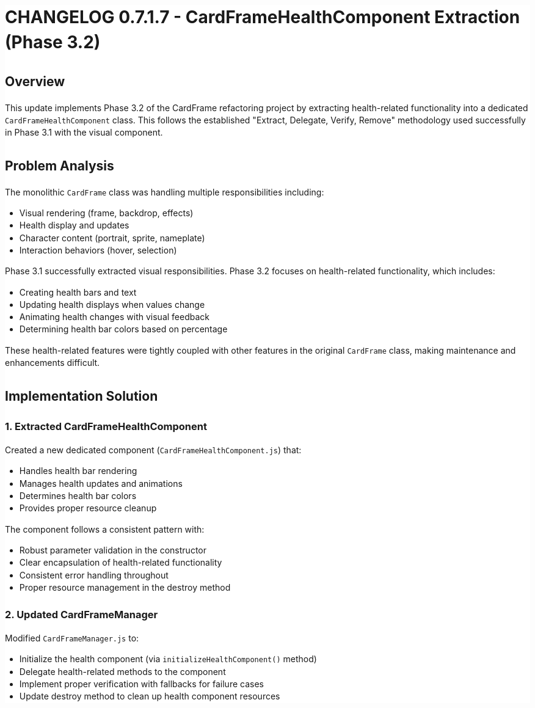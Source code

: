 # CHANGELOG 0.7.1.7 - CardFrameHealthComponent Extraction (Phase 3.2)

## Overview
This update implements Phase 3.2 of the CardFrame refactoring project by extracting health-related functionality into a dedicated `CardFrameHealthComponent` class. This follows the established "Extract, Delegate, Verify, Remove" methodology used successfully in Phase 3.1 with the visual component.

## Problem Analysis

The monolithic `CardFrame` class was handling multiple responsibilities including:
- Visual rendering (frame, backdrop, effects)
- Health display and updates
- Character content (portrait, sprite, nameplate)
- Interaction behaviors (hover, selection)

Phase 3.1 successfully extracted visual responsibilities. Phase 3.2 focuses on health-related functionality, which includes:
- Creating health bars and text
- Updating health displays when values change
- Animating health changes with visual feedback
- Determining health bar colors based on percentage

These health-related features were tightly coupled with other features in the original `CardFrame` class, making maintenance and enhancements difficult.

## Implementation Solution

### 1. Extracted CardFrameHealthComponent

Created a new dedicated component (`CardFrameHealthComponent.js`) that:
- Handles health bar rendering
- Manages health updates and animations
- Determines health bar colors
- Provides proper resource cleanup

The component follows a consistent pattern with:
- Robust parameter validation in the constructor
- Clear encapsulation of health-related functionality
- Consistent error handling throughout
- Proper resource management in the destroy method

### 2. Updated CardFrameManager

Modified `CardFrameManager.js` to:
- Initialize the health component (via `initializeHealthComponent()` method)
- Delegate health-related methods to the component
- Implement proper verification with fallbacks for failure cases
- Update destroy method to clean up health component resources
